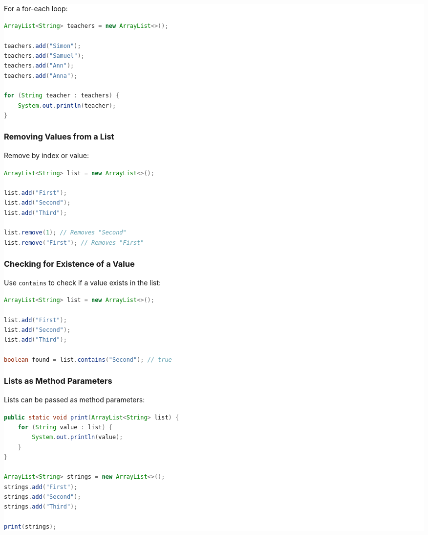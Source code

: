 For a for-each loop:

```java
ArrayList<String> teachers = new ArrayList<>();

teachers.add("Simon");
teachers.add("Samuel");
teachers.add("Ann");
teachers.add("Anna");

for (String teacher : teachers) {
    System.out.println(teacher);
}
```

### Removing Values from a List

Remove by index or value:

```java
ArrayList<String> list = new ArrayList<>();

list.add("First");
list.add("Second");
list.add("Third");

list.remove(1); // Removes "Second"
list.remove("First"); // Removes "First"
```

### Checking for Existence of a Value

Use `contains` to check if a value exists in the list:

```java
ArrayList<String> list = new ArrayList<>();

list.add("First");
list.add("Second");
list.add("Third");

boolean found = list.contains("Second"); // true
```

### Lists as Method Parameters

Lists can be passed as method parameters:

```java
public static void print(ArrayList<String> list) {
    for (String value : list) {
        System.out.println(value);
    }
}

ArrayList<String> strings = new ArrayList<>();
strings.add("First");
strings.add("Second");
strings.add("Third");

print(strings);
```
